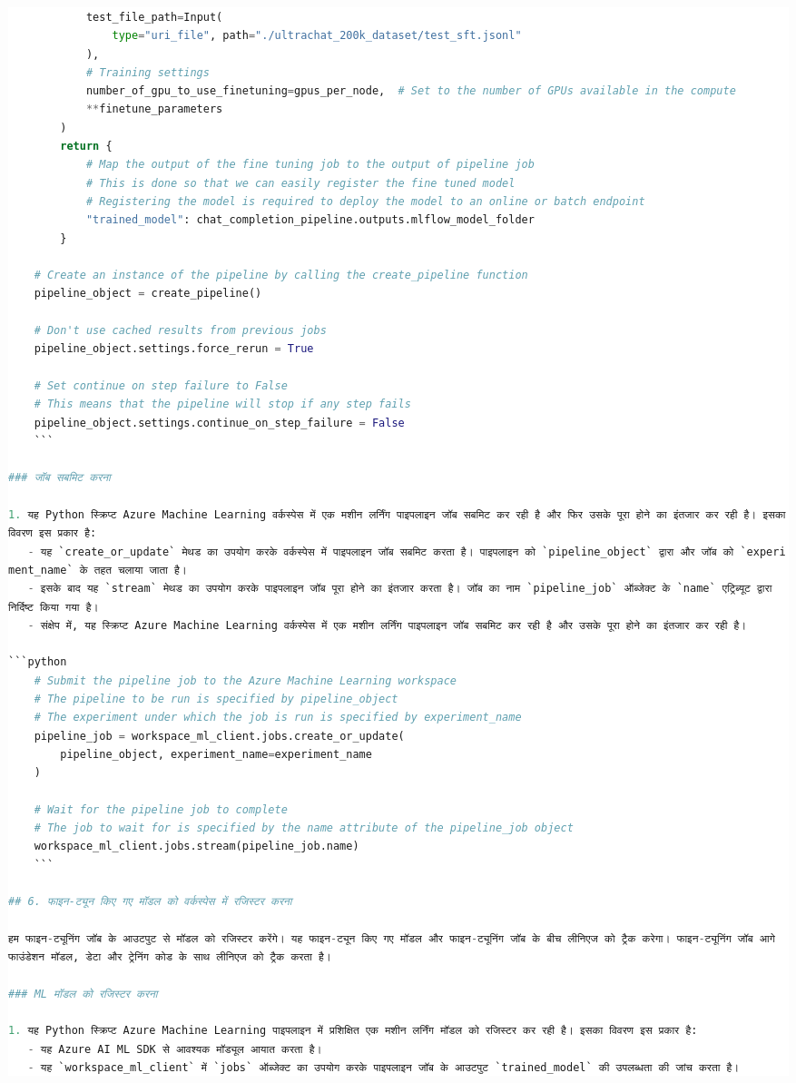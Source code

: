 ```python
            test_file_path=Input(
                type="uri_file", path="./ultrachat_200k_dataset/test_sft.jsonl"
            ),
            # Training settings
            number_of_gpu_to_use_finetuning=gpus_per_node,  # Set to the number of GPUs available in the compute
            **finetune_parameters
        )
        return {
            # Map the output of the fine tuning job to the output of pipeline job
            # This is done so that we can easily register the fine tuned model
            # Registering the model is required to deploy the model to an online or batch endpoint
            "trained_model": chat_completion_pipeline.outputs.mlflow_model_folder
        }
    
    # Create an instance of the pipeline by calling the create_pipeline function
    pipeline_object = create_pipeline()
    
    # Don't use cached results from previous jobs
    pipeline_object.settings.force_rerun = True
    
    # Set continue on step failure to False
    # This means that the pipeline will stop if any step fails
    pipeline_object.settings.continue_on_step_failure = False
    ```  

### जॉब सबमिट करना

1. यह Python स्क्रिप्ट Azure Machine Learning वर्कस्पेस में एक मशीन लर्निंग पाइपलाइन जॉब सबमिट कर रही है और फिर उसके पूरा होने का इंतजार कर रही है। इसका विवरण इस प्रकार है:  
   - यह `create_or_update` मेथड का उपयोग करके वर्कस्पेस में पाइपलाइन जॉब सबमिट करता है। पाइपलाइन को `pipeline_object` द्वारा और जॉब को `experiment_name` के तहत चलाया जाता है।  
   - इसके बाद यह `stream` मेथड का उपयोग करके पाइपलाइन जॉब पूरा होने का इंतजार करता है। जॉब का नाम `pipeline_job` ऑब्जेक्ट के `name` एट्रिब्यूट द्वारा निर्दिष्ट किया गया है।  
   - संक्षेप में, यह स्क्रिप्ट Azure Machine Learning वर्कस्पेस में एक मशीन लर्निंग पाइपलाइन जॉब सबमिट कर रही है और उसके पूरा होने का इंतजार कर रही है।  

```python
    # Submit the pipeline job to the Azure Machine Learning workspace
    # The pipeline to be run is specified by pipeline_object
    # The experiment under which the job is run is specified by experiment_name
    pipeline_job = workspace_ml_client.jobs.create_or_update(
        pipeline_object, experiment_name=experiment_name
    )
    
    # Wait for the pipeline job to complete
    # The job to wait for is specified by the name attribute of the pipeline_job object
    workspace_ml_client.jobs.stream(pipeline_job.name)
    ```  

## 6. फाइन-ट्यून किए गए मॉडल को वर्कस्पेस में रजिस्टर करना

हम फाइन-ट्यूनिंग जॉब के आउटपुट से मॉडल को रजिस्टर करेंगे। यह फाइन-ट्यून किए गए मॉडल और फाइन-ट्यूनिंग जॉब के बीच लीनिएज को ट्रैक करेगा। फाइन-ट्यूनिंग जॉब आगे फाउंडेशन मॉडल, डेटा और ट्रेनिंग कोड के साथ लीनिएज को ट्रैक करता है।  

### ML मॉडल को रजिस्टर करना

1. यह Python स्क्रिप्ट Azure Machine Learning पाइपलाइन में प्रशिक्षित एक मशीन लर्निंग मॉडल को रजिस्टर कर रही है। इसका विवरण इस प्रकार है:  
   - यह Azure AI ML SDK से आवश्यक मॉड्यूल आयात करता है।  
   - यह `workspace_ml_client` में `jobs` ऑब्जेक्ट का उपयोग करके पाइपलाइन जॉब के आउटपुट `trained_model` की उपलब्धता की जांच करता है।  
```